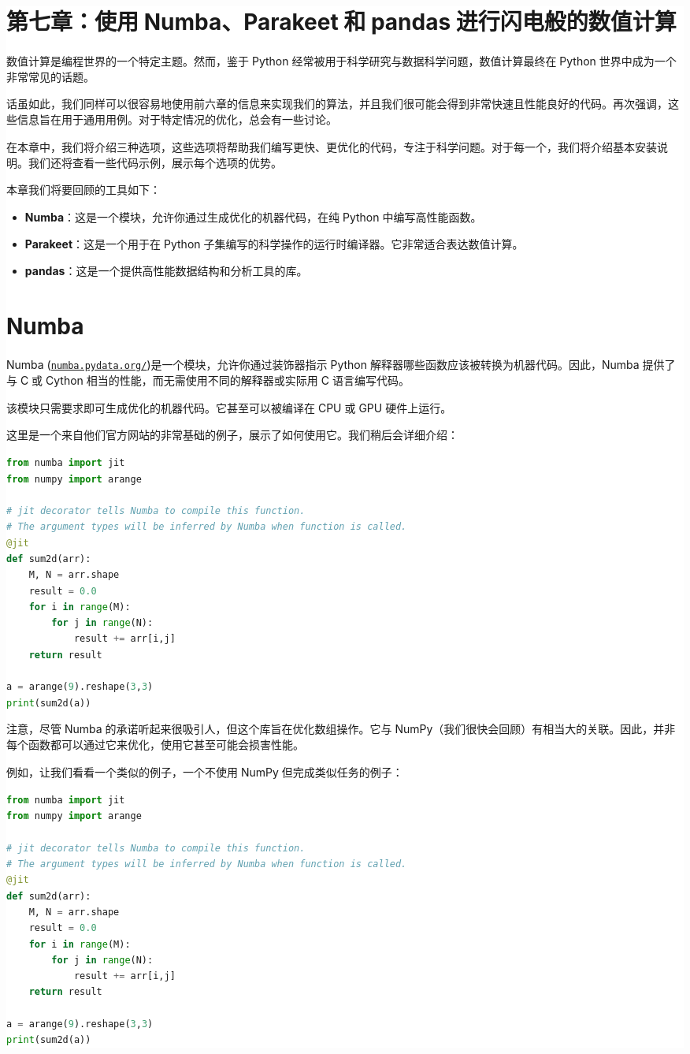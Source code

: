 # 第七章：使用 Numba、Parakeet 和 pandas 进行闪电般的数值计算

数值计算是编程世界的一个特定主题。然而，鉴于 Python 经常被用于科学研究与数据科学问题，数值计算最终在 Python 世界中成为一个非常常见的话题。

话虽如此，我们同样可以很容易地使用前六章的信息来实现我们的算法，并且我们很可能会得到非常快速且性能良好的代码。再次强调，这些信息旨在用于通用用例。对于特定情况的优化，总会有一些讨论。

在本章中，我们将介绍三种选项，这些选项将帮助我们编写更快、更优化的代码，专注于科学问题。对于每一个，我们将介绍基本安装说明。我们还将查看一些代码示例，展示每个选项的优势。

本章我们将要回顾的工具如下：

+   **Numba**：这是一个模块，允许你通过生成优化的机器代码，在纯 Python 中编写高性能函数。

+   **Parakeet**：这是一个用于在 Python 子集编写的科学操作的运行时编译器。它非常适合表达数值计算。

+   **pandas**：这是一个提供高性能数据结构和分析工具的库。

# Numba

Numba ([`numba.pydata.org/`](http://numba.pydata.org/))是一个模块，允许你通过装饰器指示 Python 解释器哪些函数应该被转换为机器代码。因此，Numba 提供了与 C 或 Cython 相当的性能，而无需使用不同的解释器或实际用 C 语言编写代码。

该模块只需要求即可生成优化的机器代码。它甚至可以被编译在 CPU 或 GPU 硬件上运行。

这里是一个来自他们官方网站的非常基础的例子，展示了如何使用它。我们稍后会详细介绍：

```py
from numba import jit
from numpy import arange

# jit decorator tells Numba to compile this function.
# The argument types will be inferred by Numba when function is called.
@jit
def sum2d(arr):
    M, N = arr.shape
    result = 0.0
    for i in range(M):
        for j in range(N):
            result += arr[i,j]
    return result

a = arange(9).reshape(3,3)
print(sum2d(a))
```

注意，尽管 Numba 的承诺听起来很吸引人，但这个库旨在优化数组操作。它与 NumPy（我们很快会回顾）有相当大的关联。因此，并非每个函数都可以通过它来优化，使用它甚至可能会损害性能。

例如，让我们看看一个类似的例子，一个不使用 NumPy 但完成类似任务的例子：

```py
from numba import jit
from numpy import arange

# jit decorator tells Numba to compile this function.
# The argument types will be inferred by Numba when function is called.
@jit
def sum2d(arr):
    M, N = arr.shape
    result = 0.0
    for i in range(M):
        for j in range(N):
            result += arr[i,j]
    return result

a = arange(9).reshape(3,3)
print(sum2d(a))
```
